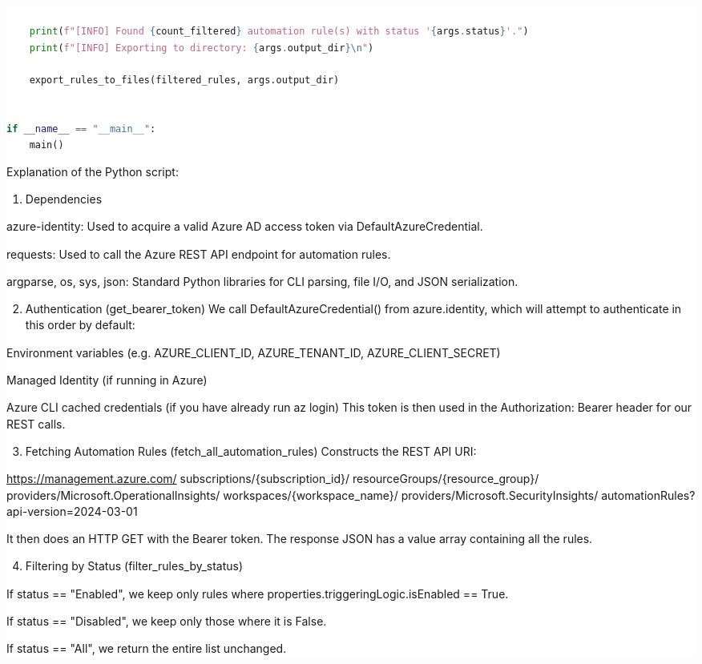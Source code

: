 ```python

    print(f"[INFO] Found {count_filtered} automation rule(s) with status '{args.status}'.")
    print(f"[INFO] Exporting to directory: {args.output_dir}\n")

    export_rules_to_files(filtered_rules, args.output_dir)


if __name__ == "__main__":
    main()
```

Explanation of the Python script:

1. Dependencies

azure-identity: Used to acquire a valid Azure AD access token via DefaultAzureCredential.

requests: Used to call the Azure REST API endpoint for automation rules.

argparse, os, sys, json: Standard Python libraries for CLI parsing, file I/O, and JSON serialization.



2. Authentication (get_bearer_token)
We call DefaultAzureCredential() from azure.identity, which will attempt to authenticate in this order by default:

Environment variables (e.g. AZURE_CLIENT_ID, AZURE_TENANT_ID, AZURE_CLIENT_SECRET)

Managed Identity (if running in Azure)

Azure CLI cached credentials (if you have already run az login)
This token is then used in the Authorization: Bearer <token> header for our REST calls.



3. Fetching Automation Rules (fetch_all_automation_rules)
Constructs the REST API URI:

https://management.azure.com/
  subscriptions/{subscription_id}/
  resourceGroups/{resource_group}/
  providers/Microsoft.OperationalInsights/
  workspaces/{workspace_name}/
  providers/Microsoft.SecurityInsights/
  automationRules?api-version=2024-03-01

It then does an HTTP GET with the Bearer token. The response JSON has a value array containing all the rules.


4. Filtering by Status (filter_rules_by_status)

If status == "Enabled", we keep only rules where properties.triggeringLogic.isEnabled == True.

If status == "Disabled", we keep only those where it is False.

If status == "All", we return the entire list unchanged.
